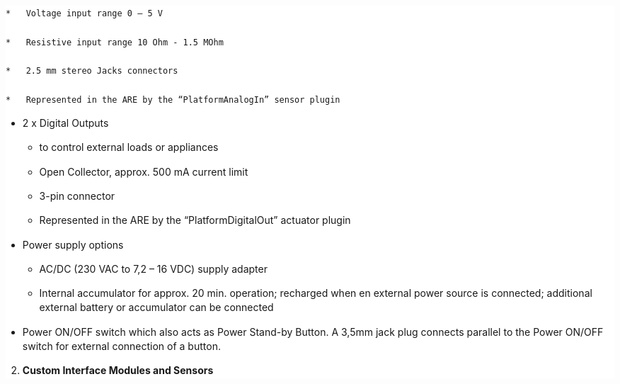     *   Voltage input range 0 – 5 V
        
    *   Resistive input range 10 Ohm - 1.5 MOhm
        
    *   2.5 mm stereo Jacks connectors
        
    *   Represented in the ARE by the “PlatformAnalogIn” sensor plugin  
          
          
        
*   2 x Digital Outputs
    
    *   to control external loads or appliances
        
    *   Open Collector, approx. 500 mA current limit
        
    *   3-pin connector
        
    *   Represented in the ARE by the “PlatformDigitalOut” actuator plugin  
          
          
        
*   Power supply options
    
    *   AC/DC (230 VAC to 7,2 – 16 VDC) supply adapter
        
    *   Internal accumulator for approx. 20 min. operation; recharged when en external power source is connected; additional external battery or accumulator can be connected  
          
          
        
*   Power ON/OFF switch which also acts as Power Stand-by Button. A 3,5mm jack plug connects parallel to the Power ON/OFF switch for external connection of a button.
    

  
  

2.  **Custom Interface Modules and Sensors**
    

